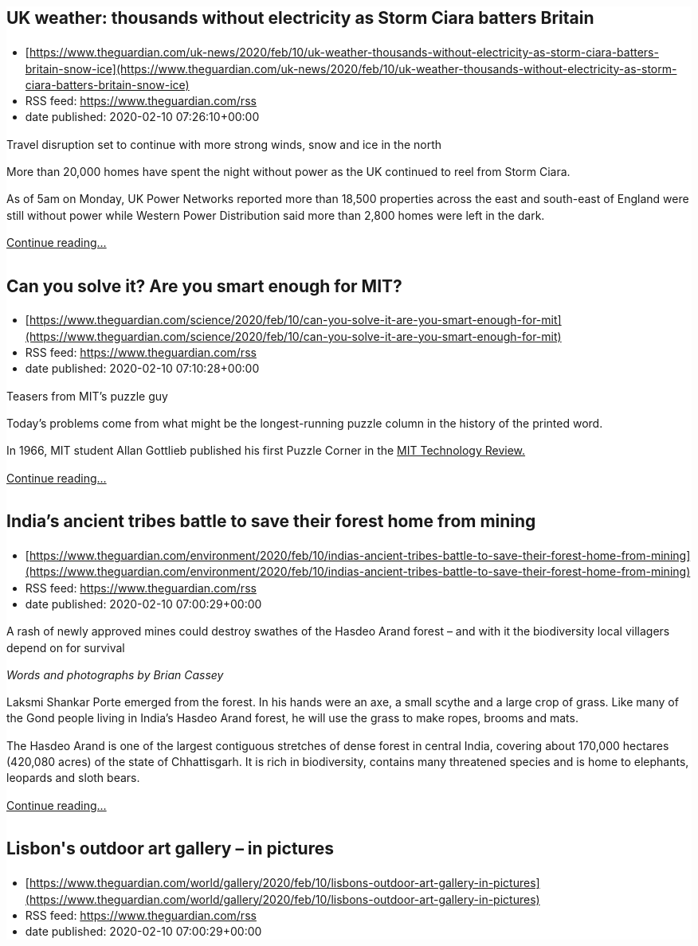 ## UK weather: thousands without electricity as Storm Ciara batters Britain
 - [https://www.theguardian.com/uk-news/2020/feb/10/uk-weather-thousands-without-electricity-as-storm-ciara-batters-britain-snow-ice](https://www.theguardian.com/uk-news/2020/feb/10/uk-weather-thousands-without-electricity-as-storm-ciara-batters-britain-snow-ice)
 - RSS feed: https://www.theguardian.com/rss
 - date published: 2020-02-10 07:26:10+00:00

<p>Travel disruption set to continue with more strong winds, snow and ice in the north </p><p>More than 20,000 homes have spent the night without power as the UK continued to reel from Storm Ciara.</p><p>As of 5am on Monday, UK Power Networks reported more than 18,500 properties across the east and south-east of England were still without power while Western Power Distribution said more than 2,800 homes were left in the dark.</p> <a href="https://www.theguardian.com/uk-news/2020/feb/10/uk-weather-thousands-without-electricity-as-storm-ciara-batters-britain-snow-ice">Continue reading...</a>

## Can you solve it? Are you smart enough for MIT?
 - [https://www.theguardian.com/science/2020/feb/10/can-you-solve-it-are-you-smart-enough-for-mit](https://www.theguardian.com/science/2020/feb/10/can-you-solve-it-are-you-smart-enough-for-mit)
 - RSS feed: https://www.theguardian.com/rss
 - date published: 2020-02-10 07:10:28+00:00

<p>Teasers from MIT’s puzzle guy</p><p>Today’s problems come from what might be the longest-running puzzle column in the history of the printed word.</p><p>In 1966, MIT student Allan Gottlieb published his first Puzzle Corner in the <a href="https://www.technologyreview.com/">MIT Technology Review.</a></p> <a href="https://www.theguardian.com/science/2020/feb/10/can-you-solve-it-are-you-smart-enough-for-mit">Continue reading...</a>

## India’s ancient tribes battle to save their forest home from mining
 - [https://www.theguardian.com/environment/2020/feb/10/indias-ancient-tribes-battle-to-save-their-forest-home-from-mining](https://www.theguardian.com/environment/2020/feb/10/indias-ancient-tribes-battle-to-save-their-forest-home-from-mining)
 - RSS feed: https://www.theguardian.com/rss
 - date published: 2020-02-10 07:00:29+00:00

<p>A rash of newly approved mines could destroy swathes of the Hasdeo Arand forest – and with it the biodiversity local villagers depend on for survival</p><p><em>Words and photographs by Brian Cassey</em></p><p>Laksmi Shankar Porte emerged from the forest. In his hands were an axe, a small scythe and a large crop of grass. Like many of the Gond people living in India’s Hasdeo Arand forest, he will use the grass to make ropes, brooms and mats.</p><p>The Hasdeo Arand is one of the largest contiguous stretches of dense forest in central India, covering about 170,000 hectares (420,080 acres) of the state of Chhattisgarh. It is rich in biodiversity, contains many threatened species and is home to elephants, leopards and sloth bears.</p> <a href="https://www.theguardian.com/environment/2020/feb/10/indias-ancient-tribes-battle-to-save-their-forest-home-from-mining">Continue reading...</a>

## Lisbon's outdoor art gallery – in pictures
 - [https://www.theguardian.com/world/gallery/2020/feb/10/lisbons-outdoor-art-gallery-in-pictures](https://www.theguardian.com/world/gallery/2020/feb/10/lisbons-outdoor-art-gallery-in-pictures)
 - RSS feed: https://www.theguardian.com/rss
 - date published: 2020-02-10 07:00:29+00:00
